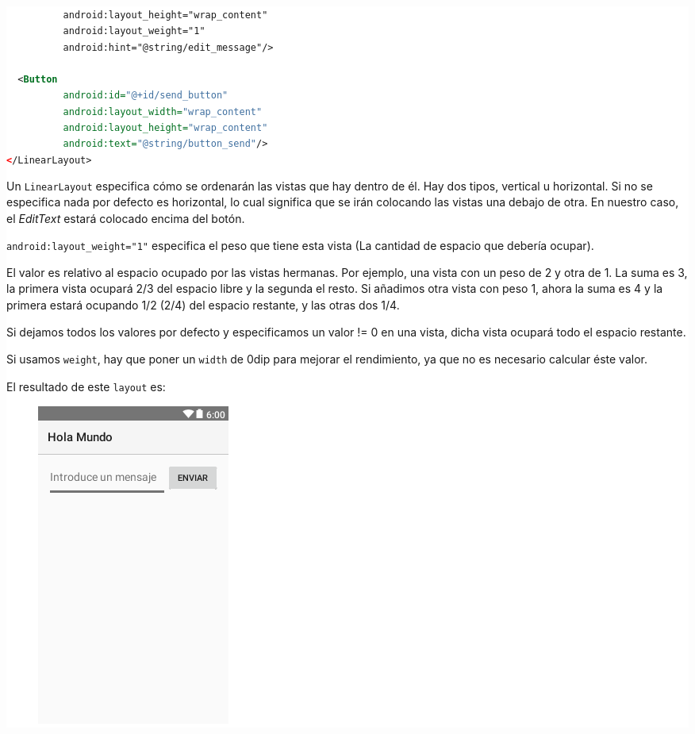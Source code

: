```xml
          android:layout_height="wrap_content"
          android:layout_weight="1"
          android:hint="@string/edit_message"/>

  <Button
          android:id="@+id/send_button"
          android:layout_width="wrap_content"
          android:layout_height="wrap_content"
          android:text="@string/button_send"/>
</LinearLayout>

```

Un `LinearLayout` especifica cómo se ordenarán las vistas que hay dentro de él. Hay dos tipos, vertical u horizontal. Si no se especifica nada por defecto es horizontal, lo cual significa que se irán colocando las vistas una debajo de otra. En nuestro caso, el _EditText_ estará colocado encima del botón.

`android:layout_weight="1"` especifica el peso que tiene esta vista (La cantidad de espacio que debería ocupar).

El valor es relativo al espacio ocupado por las vistas hermanas. Por ejemplo, una vista con un peso de 2 y otra de 1. La suma es 3, la primera vista ocupará 2/3 del espacio libre y la segunda el resto. Si añadimos otra vista con peso 1, ahora la suma es 4 y la primera estará ocupando 1/2 (2/4) del espacio restante, y las otras dos 1/4.

Si dejamos todos los valores por defecto y especificamos un valor != 0 en una vista, dicha vista ocupará todo el espacio restante.

Si usamos `weight`, hay que poner un `width` de 0dip para mejorar el rendimiento, ya que no es necesario calcular éste valor.

El resultado de este `layout` es:

<figure>
  <a href="/assets/img/android/layouthelloworldandroid.png"><img src="/assets/img/android/layouthelloworldandroid.png" title="{{ page.title }}" alt="{{ page.title }}" /></a>
</figure>
